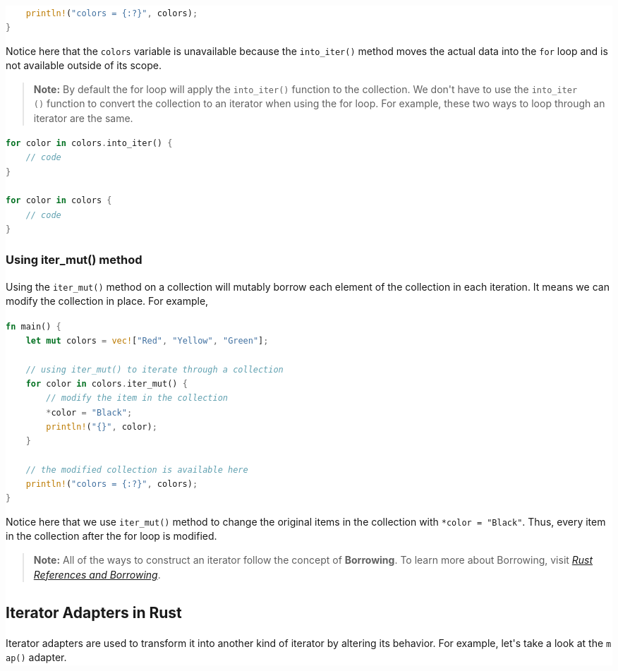 ```rust
    println!("colors = {:?}", colors);
}
```

Notice here that the `colors` variable is unavailable because the `into_iter()` method moves the actual data into the `for` loop and is not available outside of its scope.

> **Note:** By default the for loop will apply the `into_iter()` function to the collection. We don't have to use the `into_iter()` function to convert the collection to an iterator when using the for loop. For example, these two ways to loop through an iterator are the same.

```rust
for color in colors.into_iter() {
    // code
}

for color in colors {
    // code
}
```

### Using iter_mut() method

Using the `iter_mut()` method on a collection will mutably borrow each element of the collection in each iteration. It means we can modify the collection in place. For example,

```rust
fn main() {
    let mut colors = vec!["Red", "Yellow", "Green"];
    
    // using iter_mut() to iterate through a collection
    for color in colors.iter_mut() {
        // modify the item in the collection
        *color = "Black";
        println!("{}", color);
    }
    
    // the modified collection is available here
    println!("colors = {:?}", colors);
}
```

Notice here that we use `iter_mut()` method to change the original items in the collection with `*color = "Black"`. Thus, every item in the collection after the for loop is modified.

> **Note:** All of the ways to construct an iterator follow the concept of **Borrowing**. To learn more about Borrowing, visit [_Rust References and Borrowing_](https://www.programiz.com/rust/references-and-borrowing).

## Iterator Adapters in Rust

Iterator adapters are used to transform it into another kind of iterator by altering its behavior. For example, let's take a look at the `map()` adapter.
